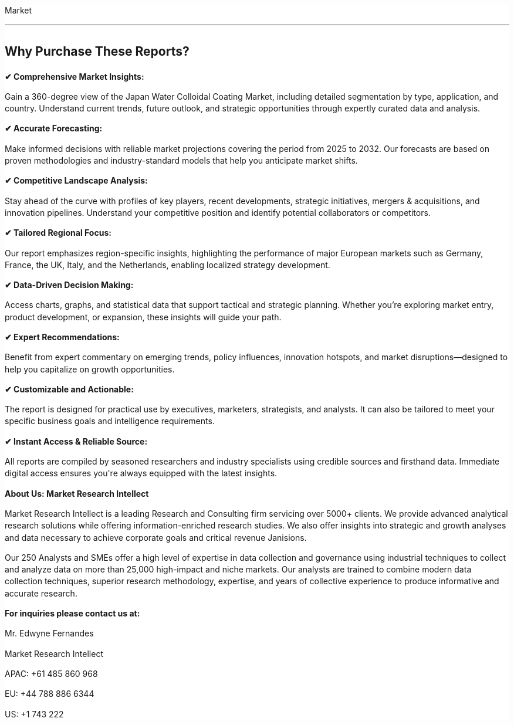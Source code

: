 Market</a></span></p></blockquote><hr /><h2>Why Purchase These Reports?</h2><p><strong>✔ Comprehensive Market Insights:</strong></p><p>Gain a 360-degree view of the Japan Water Colloidal Coating Market, including detailed segmentation by type, application, and country. Understand current trends, future outlook, and strategic opportunities through expertly curated data and analysis.</p><p><strong>✔ Accurate Forecasting:</strong></p><p>Make informed decisions with reliable market projections covering the period from 2025 to 2032. Our forecasts are based on proven methodologies and industry-standard models that help you anticipate market shifts.</p><p><strong>✔ Competitive Landscape Analysis:</strong></p><p>Stay ahead of the curve with profiles of key players, recent developments, strategic initiatives, mergers &amp; acquisitions, and innovation pipelines. Understand your competitive position and identify potential collaborators or competitors.</p><p><strong>✔ Tailored Regional Focus:</strong></p><p>Our report emphasizes region-specific insights, highlighting the performance of major European markets such as Germany, France, the UK, Italy, and the Netherlands, enabling localized strategy development.</p><p><strong>✔ Data-Driven Decision Making:</strong></p><p>Access charts, graphs, and statistical data that support tactical and strategic planning. Whether you&rsquo;re exploring market entry, product development, or expansion, these insights will guide your path.</p><p><strong>✔ Expert Recommendations:</strong></p><p>Benefit from expert commentary on emerging trends, policy influences, innovation hotspots, and market disruptions&mdash;designed to help you capitalize on growth opportunities.</p><p><strong>✔ Customizable and Actionable:</strong></p><p>The report is designed for practical use by executives, marketers, strategists, and analysts. It can also be tailored to meet your specific business goals and intelligence requirements.</p><p><strong>✔ Instant Access &amp; Reliable Source:</strong></p><p>All reports are compiled by seasoned researchers and industry specialists using credible sources and firsthand data. Immediate digital access ensures you're always equipped with the latest insights.</p><p><strong><span class="font-[700]">About Us: Market Research Intellect</span></strong></p><p><span class="">Market Research Intellect is a leading Research and Consulting firm servicing over 5000+ clients. We provide advanced analytical research solutions while offering information-enriched research studies.&nbsp;</span>We also offer insights into strategic and growth analyses and data necessary to achieve corporate goals and critical revenue Janisions.</p><p><span class="">Our 250 Analysts and SMEs offer a high level of expertise in data collection and governance using industrial techniques to collect and analyze data on more than 25,000 high-impact and niche markets. Our analysts are trained to combine modern data collection techniques, superior research methodology, expertise, and years of collective experience to produce informative and accurate research.</span></p><p><strong>For inquiries please contact us at:</strong></p><p>Mr. Edwyne Fernandes</p><p>Market Research Intellect</p><p>APAC: +61 485 860 968</p><p>EU: +44 788 886 6344</p><p>US: +1 743 222